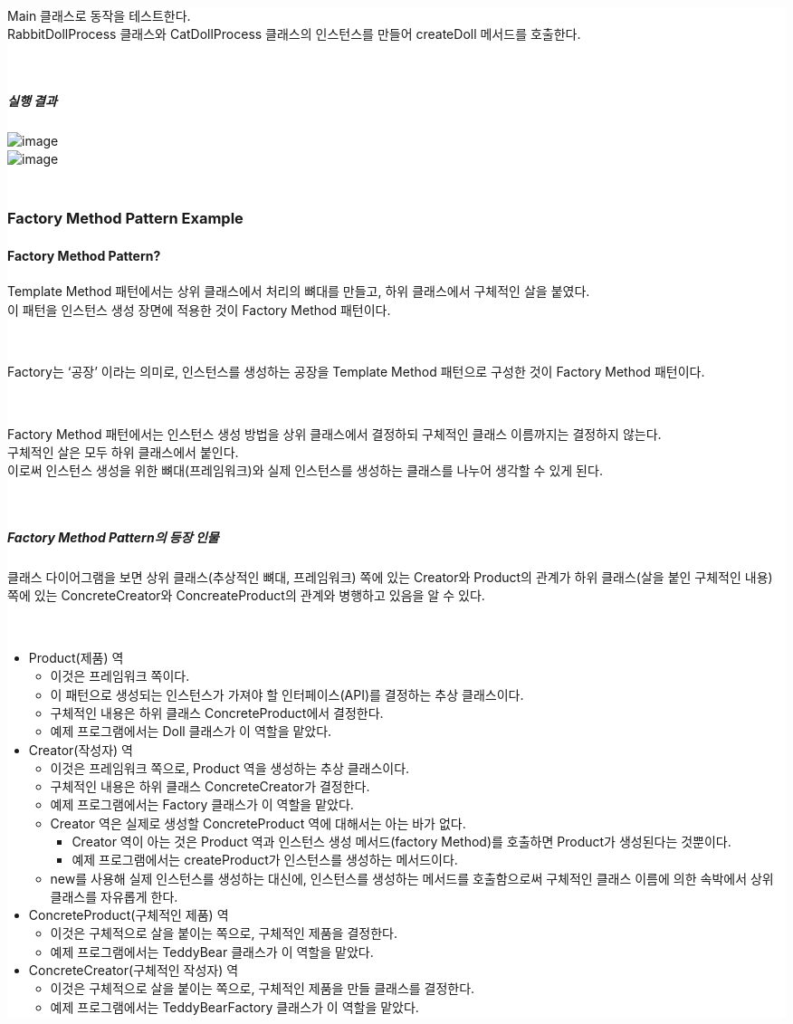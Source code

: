 Main 클래스로 동작을 테스트한다.  
RabbitDollProcess 클래스와 CatDollProcess 클래스의 인스턴스를 만들어 createDoll 메서드를 호출한다.

<br/>

##### 실행 결과
<img width="300" alt="image" src="https://github.com/C0012S/PDA-JavaPattern/assets/66476874/a99ced56-8c16-4a49-8663-e5bcd61b551f">

<br/>

<img width="300" alt="image" src="https://github.com/C0012S/PDA-JavaPattern/assets/66476874/5a6acd05-f600-4679-b4c4-91f99100f84f">

<br/>
<br/>

### Factory Method Pattern Example
#### Factory Method Pattern?
Template Method 패턴에서는 상위 클래스에서 처리의 뼈대를 만들고, 하위 클래스에서 구체적인 살을 붙였다.  
이 패턴을 인스턴스 생성 장면에 적용한 것이 Factory Method 패턴이다.

<br/>

Factory는 ‘공장’ 이라는 의미로, 인스턴스를 생성하는 공장을 Template Method 패턴으로 구성한 것이 Factory Method 패턴이다.

<br/>

Factory Method 패턴에서는 인스턴스 생성 방법을 상위 클래스에서 결정하되 구체적인 클래스 이름까지는 결정하지 않는다.  
구체적인 살은 모두 하위 클래스에서 붙인다.  
이로써 인스턴스 생성을 위한 뼈대(프레임워크)와 실제 인스턴스를 생성하는 클래스를 나누어 생각할 수 있게 된다.

<br/>

##### Factory Method Pattern의 등장 인물
클래스 다이어그램을 보면 상위 클래스(추상적인 뼈대, 프레임워크) 쪽에 있는 Creator와 Product의 관계가 하위 클래스(살을 붙인 구체적인 내용) 쪽에 있는 ConcreteCreator와 ConcreateProduct의 관계와 병행하고 있음을 알 수 있다.

<br/>

- Product(제품) 역
    - 이것은 프레임워크 쪽이다.
    - 이 패턴으로 생성되는 인스턴스가 가져야 할 인터페이스(API)를 결정하는 추상 클래스이다.
    - 구체적인 내용은 하위 클래스 ConcreteProduct에서 결정한다.
    - 예제 프로그램에서는 Doll 클래스가 이 역할을 맡았다.
- Creator(작성자) 역
    - 이것은 프레임워크 쪽으로, Product 역을 생성하는 추상 클래스이다.
    - 구체적인 내용은 하위 클래스 ConcreteCreator가 결정한다.
    - 예제 프로그램에서는 Factory 클래스가 이 역할을 맡았다.
    - Creator 역은 실제로 생성할 ConcreteProduct 역에 대해서는 아는 바가 없다.
        - Creator 역이 아는 것은 Product 역과 인스턴스 생성 메서드(factory Method)를 호출하면 Product가 생성된다는 것뿐이다.
        - 예제 프로그램에서는 createProduct가 인스턴스를 생성하는 메서드이다.
    - new를 사용해 실제 인스턴스를 생성하는 대신에, 인스턴스를 생성하는 메서드를 호출함으로써 구체적인 클래스 이름에 의한 속박에서 상위 클래스를 자유롭게 한다.
- ConcreteProduct(구체적인 제품) 역
    - 이것은 구체적으로 살을 붙이는 쪽으로, 구체적인 제품을 결정한다.
    - 예제 프로그램에서는 TeddyBear 클래스가 이 역할을 맡았다.
- ConcreteCreator(구체적인 작성자) 역
    - 이것은 구체적으로 살을 붙이는 쪽으로, 구체적인 제품을 만들 클래스를 결정한다.
    - 예제 프로그램에서는 TeddyBearFactory 클래스가 이 역할을 맡았다.
